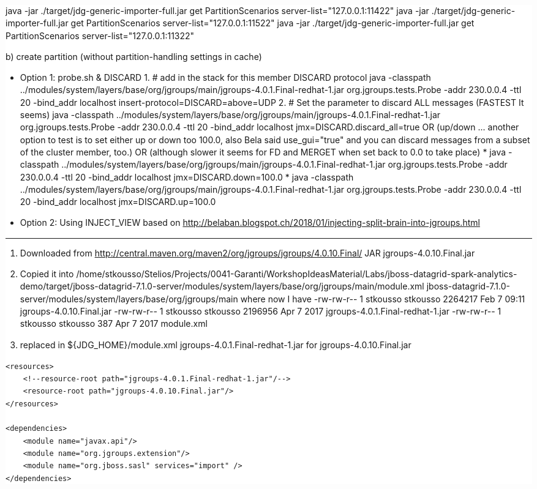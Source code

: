 java -jar ./target/jdg-generic-importer-full.jar get PartitionScenarios server-list="127.0.0.1:11422"
java -jar ./target/jdg-generic-importer-full.jar get PartitionScenarios server-list="127.0.0.1:11522"
java -jar ./target/jdg-generic-importer-full.jar get PartitionScenarios server-list="127.0.0.1:11322"



b) create partition (without partition-handling settings in cache)
   - Option 1: probe.sh & DISCARD
         1. # add in the stack for this member DISCARD protocol
              java -classpath ../modules/system/layers/base/org/jgroups/main/jgroups-4.0.1.Final-redhat-1.jar org.jgroups.tests.Probe -addr 230.0.0.4 -ttl 20 -bind_addr localhost insert-protocol=DISCARD=above=UDP
         2. # Set the parameter to discard ALL messages (FASTEST It seems)
              java -classpath ../modules/system/layers/base/org/jgroups/main/jgroups-4.0.1.Final-redhat-1.jar org.jgroups.tests.Probe -addr 230.0.0.4 -ttl 20 -bind_addr localhost jmx=DISCARD.discard_all=true
            OR
            (up/down ... another option to test is to set either up or down too 100.0, also Bela said use_gui="true" and you can discard messages from a subset of the cluster member, too.)
          OR (although slower it seems for FD and MERGET when set back to 0.0 to take place)
            * java -classpath ../modules/system/layers/base/org/jgroups/main/jgroups-4.0.1.Final-redhat-1.jar org.jgroups.tests.Probe -addr 230.0.0.4 -ttl 20 -bind_addr localhost jmx=DISCARD.down=100.0
            * java -classpath ../modules/system/layers/base/org/jgroups/main/jgroups-4.0.1.Final-redhat-1.jar org.jgroups.tests.Probe -addr 230.0.0.4 -ttl 20 -bind_addr localhost jmx=DISCARD.up=100.0 

   - Option 2: Using INJECT_VIEW based on http://belaban.blogspot.ch/2018/01/injecting-split-brain-into-jgroups.html
--------------
1. Downloaded from http://central.maven.org/maven2/org/jgroups/jgroups/4.0.10.Final/  JAR jgroups-4.0.10.Final.jar  
2. Copied it into /home/stkousso/Stelios/Projects/0041-Garanti/WorkshopIdeasMaterial/Labs/jboss-datagrid-spark-analytics-demo/target/jboss-datagrid-7.1.0-server/modules/system/layers/base/org/jgroups/main/module.xml jboss-datagrid-7.1.0-server/modules/system/layers/base/org/jgroups/main
where now I have 
-rw-rw-r-- 1 stkousso stkousso 2264217 Feb  7 09:11 jgroups-4.0.10.Final.jar
-rw-rw-r-- 1 stkousso stkousso 2196956 Apr  7  2017 jgroups-4.0.1.Final-redhat-1.jar
-rw-rw-r-- 1 stkousso stkousso     387 Apr  7  2017 module.xml

3. replaced in ${JDG_HOME}/module.xml jgroups-4.0.1.Final-redhat-1.jar for jgroups-4.0.10.Final.jar
<?xml version="1.0" encoding="UTF-8"?>

<module xmlns="urn:jboss:module:1.3" name="org.jgroups">

    <resources>
        <!--resource-root path="jgroups-4.0.1.Final-redhat-1.jar"/-->
        <resource-root path="jgroups-4.0.10.Final.jar"/>
    </resources>

    <dependencies>
        <module name="javax.api"/>
        <module name="org.jgroups.extension"/>
        <module name="org.jboss.sasl" services="import" />
    </dependencies>
</module>

